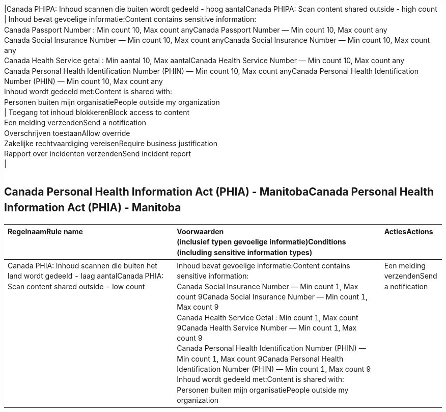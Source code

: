 |<span data-ttu-id="9e9b8-260">Canada PHIPA: Inhoud scannen die buiten wordt gedeeld - hoog aantal</span><span class="sxs-lookup"><span data-stu-id="9e9b8-260">Canada PHIPA: Scan content shared outside - high count</span></span>  <br/> | <span data-ttu-id="9e9b8-261">Inhoud bevat gevoelige informatie:</span><span class="sxs-lookup"><span data-stu-id="9e9b8-261">Content contains sensitive information:</span></span>  <br/>  <span data-ttu-id="9e9b8-262">Canada Passport Number : Min count 10, Max count any</span><span class="sxs-lookup"><span data-stu-id="9e9b8-262">Canada Passport Number — Min count 10, Max count any</span></span>  <br/>  <span data-ttu-id="9e9b8-263">Canada Social Insurance Number — Min count 10, Max count any</span><span class="sxs-lookup"><span data-stu-id="9e9b8-263">Canada Social Insurance Number — Min count 10, Max count any</span></span>  <br/>  <span data-ttu-id="9e9b8-264">Canada Health Service getal : Min aantal 10, Max aantal</span><span class="sxs-lookup"><span data-stu-id="9e9b8-264">Canada Health Service Number — Min count 10, Max count any</span></span>  <br/>  <span data-ttu-id="9e9b8-265">Canada Personal Health Identification Number (PHIN) — Min count 10, Max count any</span><span class="sxs-lookup"><span data-stu-id="9e9b8-265">Canada Personal Health Identification Number (PHIN) — Min count 10, Max count any</span></span>  <br/>  <span data-ttu-id="9e9b8-266">Inhoud wordt gedeeld met:</span><span class="sxs-lookup"><span data-stu-id="9e9b8-266">Content is shared with:</span></span>  <br/>  <span data-ttu-id="9e9b8-267">Personen buiten mijn organisatie</span><span class="sxs-lookup"><span data-stu-id="9e9b8-267">People outside my organization</span></span>  <br/> | <span data-ttu-id="9e9b8-268">Toegang tot inhoud blokkeren</span><span class="sxs-lookup"><span data-stu-id="9e9b8-268">Block access to content</span></span>  <br/>  <span data-ttu-id="9e9b8-269">Een melding verzenden</span><span class="sxs-lookup"><span data-stu-id="9e9b8-269">Send a notification</span></span>  <br/>  <span data-ttu-id="9e9b8-270">Overschrijven toestaan</span><span class="sxs-lookup"><span data-stu-id="9e9b8-270">Allow override</span></span>  <br/>  <span data-ttu-id="9e9b8-271">Zakelijke rechtvaardiging vereisen</span><span class="sxs-lookup"><span data-stu-id="9e9b8-271">Require business justification</span></span>  <br/>  <span data-ttu-id="9e9b8-272">Rapport over incidenten verzenden</span><span class="sxs-lookup"><span data-stu-id="9e9b8-272">Send incident report</span></span>  <br/> |
   
## <a name="canada-personal-health-information-act-phia---manitoba"></a><span data-ttu-id="9e9b8-273">Canada Personal Health Information Act (PHIA) - Manitoba</span><span class="sxs-lookup"><span data-stu-id="9e9b8-273">Canada Personal Health Information Act (PHIA) - Manitoba</span></span>

|<span data-ttu-id="9e9b8-274">**Regelnaam**</span><span class="sxs-lookup"><span data-stu-id="9e9b8-274">**Rule name**</span></span>|<span data-ttu-id="9e9b8-275">**Voorwaarden  <br/> (inclusief typen gevoelige informatie)**</span><span class="sxs-lookup"><span data-stu-id="9e9b8-275">**Conditions  <br/> (including sensitive information types)**</span></span>|<span data-ttu-id="9e9b8-276">**Acties**</span><span class="sxs-lookup"><span data-stu-id="9e9b8-276">**Actions**</span></span>|
|:-----|:-----|:-----|
|<span data-ttu-id="9e9b8-277">Canada PHIA: Inhoud scannen die buiten het land wordt gedeeld - laag aantal</span><span class="sxs-lookup"><span data-stu-id="9e9b8-277">Canada PHIA: Scan content shared outside - low count</span></span>  <br/> | <span data-ttu-id="9e9b8-278">Inhoud bevat gevoelige informatie:</span><span class="sxs-lookup"><span data-stu-id="9e9b8-278">Content contains sensitive information:</span></span>  <br/>  <span data-ttu-id="9e9b8-279">Canada Social Insurance Number — Min count 1, Max count 9</span><span class="sxs-lookup"><span data-stu-id="9e9b8-279">Canada Social Insurance Number — Min count 1, Max count 9</span></span>  <br/>  <span data-ttu-id="9e9b8-280">Canada Health Service Getal : Min count 1, Max count 9</span><span class="sxs-lookup"><span data-stu-id="9e9b8-280">Canada Health Service Number — Min count 1, Max count 9</span></span>  <br/>  <span data-ttu-id="9e9b8-281">Canada Personal Health Identification Number (PHIN) — Min count 1, Max count 9</span><span class="sxs-lookup"><span data-stu-id="9e9b8-281">Canada Personal Health Identification Number (PHIN) — Min count 1, Max count 9</span></span>  <br/>  <span data-ttu-id="9e9b8-282">Inhoud wordt gedeeld met:</span><span class="sxs-lookup"><span data-stu-id="9e9b8-282">Content is shared with:</span></span>  <br/>  <span data-ttu-id="9e9b8-283">Personen buiten mijn organisatie</span><span class="sxs-lookup"><span data-stu-id="9e9b8-283">People outside my organization</span></span>  <br/> |<span data-ttu-id="9e9b8-284">Een melding verzenden</span><span class="sxs-lookup"><span data-stu-id="9e9b8-284">Send a notification</span></span>  <br/> |